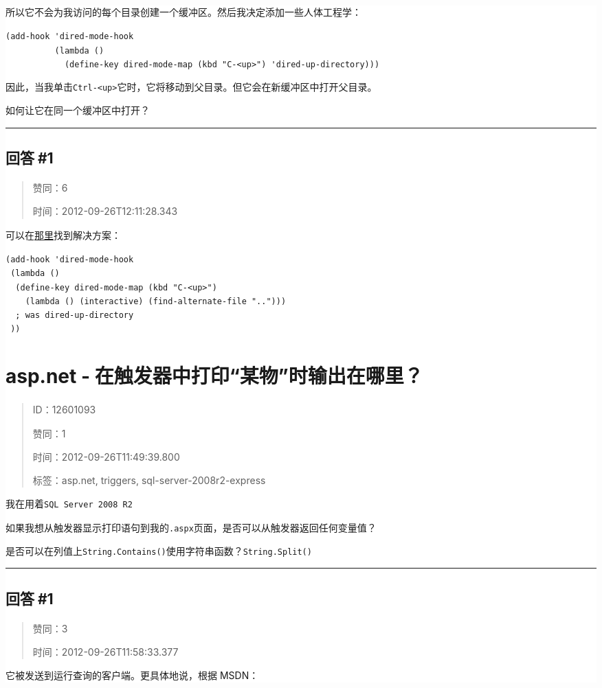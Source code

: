 所以它不会为我访问的每个目录创建一个缓冲区。然后我决定添加一些人体工程学：

```
(add-hook 'dired-mode-hook
          (lambda ()
            (define-key dired-mode-map (kbd "C-<up>") 'dired-up-directory))) 
```

因此，当我单击`Ctrl-<up>`它时，它将移动到父目录。但它会在新缓冲区中打开父目录。

如何让它在同一个缓冲区中打开？

* * *

## 回答 #1

> 赞同：6
> 
> 时间：2012-09-26T12:11:28.343

可以在[那里](http://emacswiki.org/emacs/DiredReuseDirectoryBuffer)找到解决方案：

```
(add-hook 'dired-mode-hook
 (lambda ()
  (define-key dired-mode-map (kbd "C-<up>")
    (lambda () (interactive) (find-alternate-file "..")))
  ; was dired-up-directory
 )) 
```

# asp.net - 在触发器中打印“某物”时输出在哪里？

> ID：12601093
> 
> 赞同：1
> 
> 时间：2012-09-26T11:49:39.800
> 
> 标签：asp.net, triggers, sql-server-2008r2-express

我在用着`SQL Server 2008 R2`

如果我想从触发器显示打印语句到我的`.aspx`页面，是否可以从触发器返回任何变量值？

是否可以在列值上`String.Contains()`使用字符串函数？`String.Split()`

* * *

## 回答 #1

> 赞同：3
> 
> 时间：2012-09-26T11:58:33.377

它被发送到运行查询的客户端。更具体地说，根据 MSDN：
